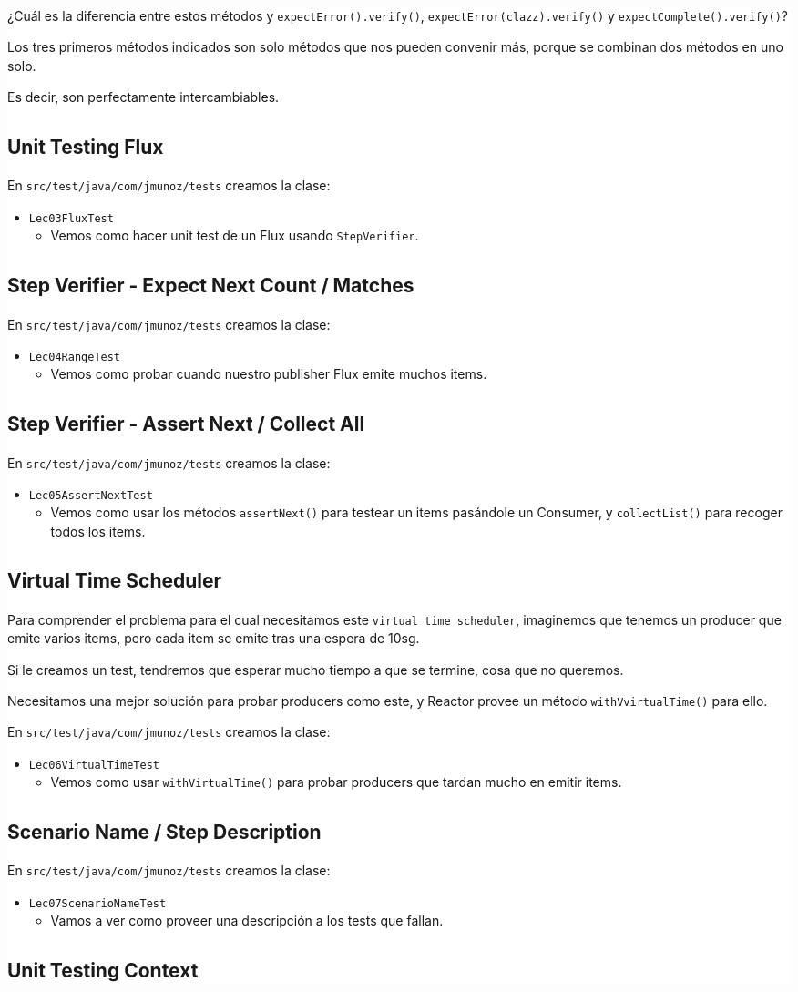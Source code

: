 ¿Cuál es la diferencia entre estos métodos y `expectError().verify()`, `expectError(clazz).verify()` y `expectComplete().verify()`?

Los tres primeros métodos indicados son solo métodos que nos pueden convenir más, porque se combinan dos métodos en uno solo.

Es decir, son perfectamente intercambiables.

## Unit Testing Flux

En `src/test/java/com/jmunoz/tests` creamos la clase:

- `Lec03FluxTest`
  - Vemos como hacer unit test de un Flux usando `StepVerifier`.

## Step Verifier - Expect Next Count / Matches

En `src/test/java/com/jmunoz/tests` creamos la clase:

- `Lec04RangeTest`
  - Vemos como probar cuando nuestro publisher Flux emite muchos items. 

## Step Verifier - Assert Next / Collect All

En `src/test/java/com/jmunoz/tests` creamos la clase:

- `Lec05AssertNextTest`
  - Vemos como usar los métodos `assertNext()` para testear un items pasándole un Consumer, y `collectList()` para recoger todos los items.

## Virtual Time Scheduler

Para comprender el problema para el cual necesitamos este `virtual time scheduler`, imaginemos que tenemos un producer que emite varios items, pero cada item se emite tras una espera de 10sg.

Si le creamos un test, tendremos que esperar mucho tiempo a que se termine, cosa que no queremos.

Necesitamos una mejor solución para probar producers como este, y Reactor provee un método `withVvirtualTime()` para ello.

En `src/test/java/com/jmunoz/tests` creamos la clase:

- `Lec06VirtualTimeTest`
  - Vemos como usar `withVirtualTime()` para probar producers que tardan mucho en emitir items.

## Scenario Name / Step Description

En `src/test/java/com/jmunoz/tests` creamos la clase:

- `Lec07ScenarioNameTest`
  - Vamos a ver como proveer una descripción a los tests que fallan.

## Unit Testing Context
